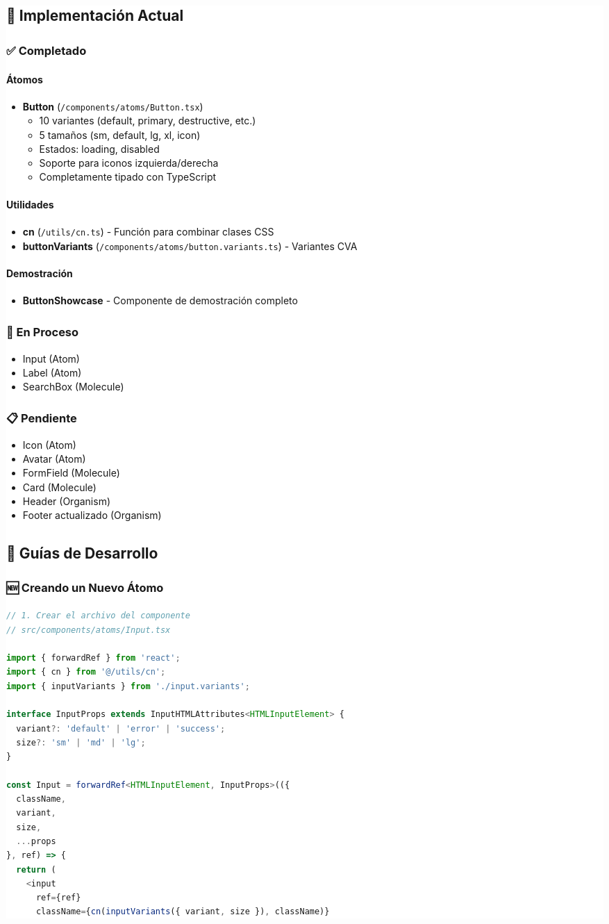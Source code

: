 ## 🚀 Implementación Actual

### ✅ Completado

#### Átomos

- **Button** (`/components/atoms/Button.tsx`)
  - 10 variantes (default, primary, destructive, etc.)
  - 5 tamaños (sm, default, lg, xl, icon)
  - Estados: loading, disabled
  - Soporte para iconos izquierda/derecha
  - Completamente tipado con TypeScript

#### Utilidades

- **cn** (`/utils/cn.ts`) - Función para combinar clases CSS
- **buttonVariants** (`/components/atoms/button.variants.ts`) - Variantes CVA

#### Demostración

- **ButtonShowcase** - Componente de demostración completo

### 🔄 En Proceso

- Input (Atom)
- Label (Atom)
- SearchBox (Molecule)

### 📋 Pendiente

- Icon (Atom)
- Avatar (Atom)
- FormField (Molecule)
- Card (Molecule)
- Header (Organism)
- Footer actualizado (Organism)

## 📖 Guías de Desarrollo

### 🆕 Creando un Nuevo Átomo

```typescript
// 1. Crear el archivo del componente
// src/components/atoms/Input.tsx

import { forwardRef } from 'react';
import { cn } from '@/utils/cn';
import { inputVariants } from './input.variants';

interface InputProps extends InputHTMLAttributes<HTMLInputElement> {
  variant?: 'default' | 'error' | 'success';
  size?: 'sm' | 'md' | 'lg';
}

const Input = forwardRef<HTMLInputElement, InputProps>(({
  className,
  variant,
  size,
  ...props
}, ref) => {
  return (
    <input
      ref={ref}
      className={cn(inputVariants({ variant, size }), className)}
```